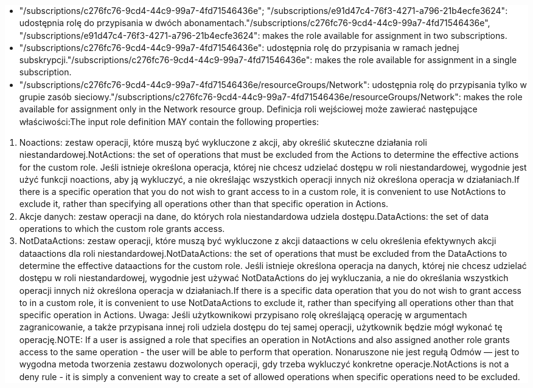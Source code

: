 - <span data-ttu-id="5db94-126">"/subscriptions/c276fc76-9cd4-44c9-99a7-4fd71546436e"; "/subscriptions/e91d47c4-76f3-4271-a796-21b4ecfe3624": udostępnia rolę do przypisania w dwóch abonamentach.</span><span class="sxs-lookup"><span data-stu-id="5db94-126">"/subscriptions/c276fc76-9cd4-44c9-99a7-4fd71546436e", "/subscriptions/e91d47c4-76f3-4271-a796-21b4ecfe3624": makes the role available for assignment in two subscriptions.</span></span>
 - <span data-ttu-id="5db94-127">"/subscriptions/c276fc76-9cd4-44c9-99a7-4fd71546436e": udostępnia rolę do przypisania w ramach jednej subskrypcji.</span><span class="sxs-lookup"><span data-stu-id="5db94-127">"/subscriptions/c276fc76-9cd4-44c9-99a7-4fd71546436e": makes the role available for assignment in a single subscription.</span></span>
 - <span data-ttu-id="5db94-128">"/subscriptions/c276fc76-9cd4-44c9-99a7-4fd71546436e/resourceGroups/Network": udostępnia rolę do przypisania tylko w grupie zasób sieciowy.</span><span class="sxs-lookup"><span data-stu-id="5db94-128">"/subscriptions/c276fc76-9cd4-44c9-99a7-4fd71546436e/resourceGroups/Network": makes the role available for assignment only in the Network resource group.</span></span>
<span data-ttu-id="5db94-129">Definicja roli wejściowej może zawierać następujące właściwości:</span><span class="sxs-lookup"><span data-stu-id="5db94-129">The input role definition MAY contain the following properties:</span></span>
1) <span data-ttu-id="5db94-130">Noactions: zestaw operacji, które muszą być wykluczone z akcji, aby określić skuteczne działania roli niestandardowej.</span><span class="sxs-lookup"><span data-stu-id="5db94-130">NotActions: the set of operations that must be excluded from the Actions to determine the effective actions for the custom role.</span></span>
<span data-ttu-id="5db94-131">Jeśli istnieje określona operacja, której nie chcesz udzielać dostępu w roli niestandardowej, wygodnie jest użyć funkcji noactions, aby ją wykluczyć, a nie określając wszystkich operacji innych niż określona operacja w działaniach.</span><span class="sxs-lookup"><span data-stu-id="5db94-131">If there is a specific operation that you do not wish to grant access to in a custom role, it is convenient to use NotActions to exclude it, rather than specifying all operations other than that specific operation in Actions.</span></span>
2) <span data-ttu-id="5db94-132">Akcje danych: zestaw operacji na dane, do których rola niestandardowa udziela dostępu.</span><span class="sxs-lookup"><span data-stu-id="5db94-132">DataActions: the set of data operations to which the custom role grants access.</span></span>
3) <span data-ttu-id="5db94-133">NotDataActions: zestaw operacji, które muszą być wykluczone z akcji dataactions w celu określenia efektywnych akcji dataactions dla roli niestandardowej.</span><span class="sxs-lookup"><span data-stu-id="5db94-133">NotDataActions: the set of operations that must be excluded from the DataActions to determine the effective dataactions for the custom role.</span></span>
<span data-ttu-id="5db94-134">Jeśli istnieje określona operacja na danych, której nie chcesz udzielać dostępu w roli niestandardowej, wygodnie jest używać NotDataActions do jej wykluczania, a nie do określania wszystkich operacji innych niż określona operacja w działaniach.</span><span class="sxs-lookup"><span data-stu-id="5db94-134">If there is a specific data operation that you do not wish to grant access to in a custom role, it is convenient to use NotDataActions to exclude it, rather than specifying all operations other than that specific operation in Actions.</span></span>
<span data-ttu-id="5db94-135">Uwaga: Jeśli użytkownikowi przypisano rolę określającą operację w argumentach zagranicowanie, a także przypisana innej roli udziela dostępu do tej samej operacji, użytkownik będzie mógł wykonać tę operację.</span><span class="sxs-lookup"><span data-stu-id="5db94-135">NOTE: If a user is assigned a role that specifies an operation in NotActions and also assigned another role grants access to the same operation - the user will be able to perform that operation.</span></span>
<span data-ttu-id="5db94-136">Nonaruszone nie jest regułą Odmów — jest to wygodna metoda tworzenia zestawu dozwolonych operacji, gdy trzeba wykluczyć konkretne operacje.</span><span class="sxs-lookup"><span data-stu-id="5db94-136">NotActions is not a deny rule - it is simply a convenient way to create a set of allowed operations when specific operations need to be excluded.</span></span>